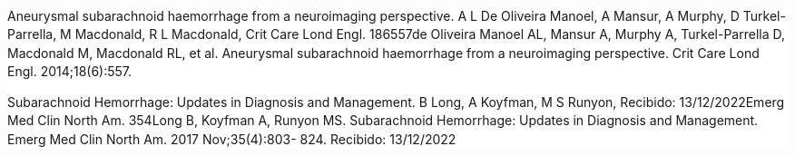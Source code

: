 Aneurysmal subarachnoid haemorrhage from a neuroimaging perspective. A L De Oliveira Manoel, A Mansur, A Murphy, D Turkel-Parrella, M Macdonald, R L Macdonald, Crit Care Lond Engl. 186557de Oliveira Manoel AL, Mansur A, Murphy A, Turkel-Parrella D, Macdonald M, Macdonald RL, et al. Aneurysmal subarachnoid haemorrhage from a neuroimaging perspective. Crit Care Lond Engl. 2014;18(6):557.

Subarachnoid Hemorrhage: Updates in Diagnosis and Management. B Long, A Koyfman, M S Runyon, Recibido: 13/12/2022Emerg Med Clin North Am. 354Long B, Koyfman A, Runyon MS. Subarachnoid Hemorrhage: Updates in Diagnosis and Management. Emerg Med Clin North Am. 2017 Nov;35(4):803- 824. Recibido: 13/12/2022